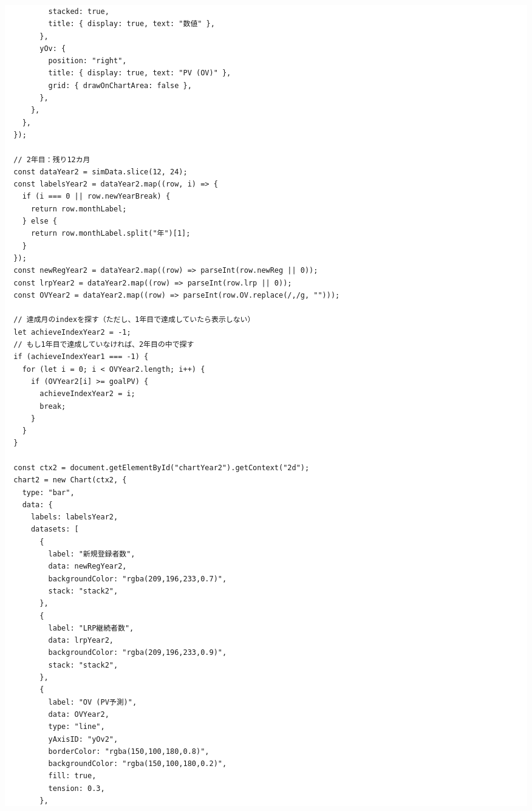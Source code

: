               stacked: true,
              title: { display: true, text: "数値" },
            },
            yOv: {
              position: "right",
              title: { display: true, text: "PV (OV)" },
              grid: { drawOnChartArea: false },
            },
          },
        },
      });

      // 2年目：残り12カ月
      const dataYear2 = simData.slice(12, 24);
      const labelsYear2 = dataYear2.map((row, i) => {
        if (i === 0 || row.newYearBreak) {
          return row.monthLabel;
        } else {
          return row.monthLabel.split("年")[1];
        }
      });
      const newRegYear2 = dataYear2.map((row) => parseInt(row.newReg || 0));
      const lrpYear2 = dataYear2.map((row) => parseInt(row.lrp || 0));
      const OVYear2 = dataYear2.map((row) => parseInt(row.OV.replace(/,/g, "")));

      // 達成月のindexを探す（ただし、1年目で達成していたら表示しない）
      let achieveIndexYear2 = -1;
      // もし1年目で達成していなければ、2年目の中で探す
      if (achieveIndexYear1 === -1) {
        for (let i = 0; i < OVYear2.length; i++) {
          if (OVYear2[i] >= goalPV) {
            achieveIndexYear2 = i;
            break;
          }
        }
      }

      const ctx2 = document.getElementById("chartYear2").getContext("2d");
      chart2 = new Chart(ctx2, {
        type: "bar",
        data: {
          labels: labelsYear2,
          datasets: [
            {
              label: "新規登録者数",
              data: newRegYear2,
              backgroundColor: "rgba(209,196,233,0.7)",
              stack: "stack2",
            },
            {
              label: "LRP継続者数",
              data: lrpYear2,
              backgroundColor: "rgba(209,196,233,0.9)",
              stack: "stack2",
            },
            {
              label: "OV (PV予測)",
              data: OVYear2,
              type: "line",
              yAxisID: "yOv2",
              borderColor: "rgba(150,100,180,0.8)",
              backgroundColor: "rgba(150,100,180,0.2)",
              fill: true,
              tension: 0.3,
            },